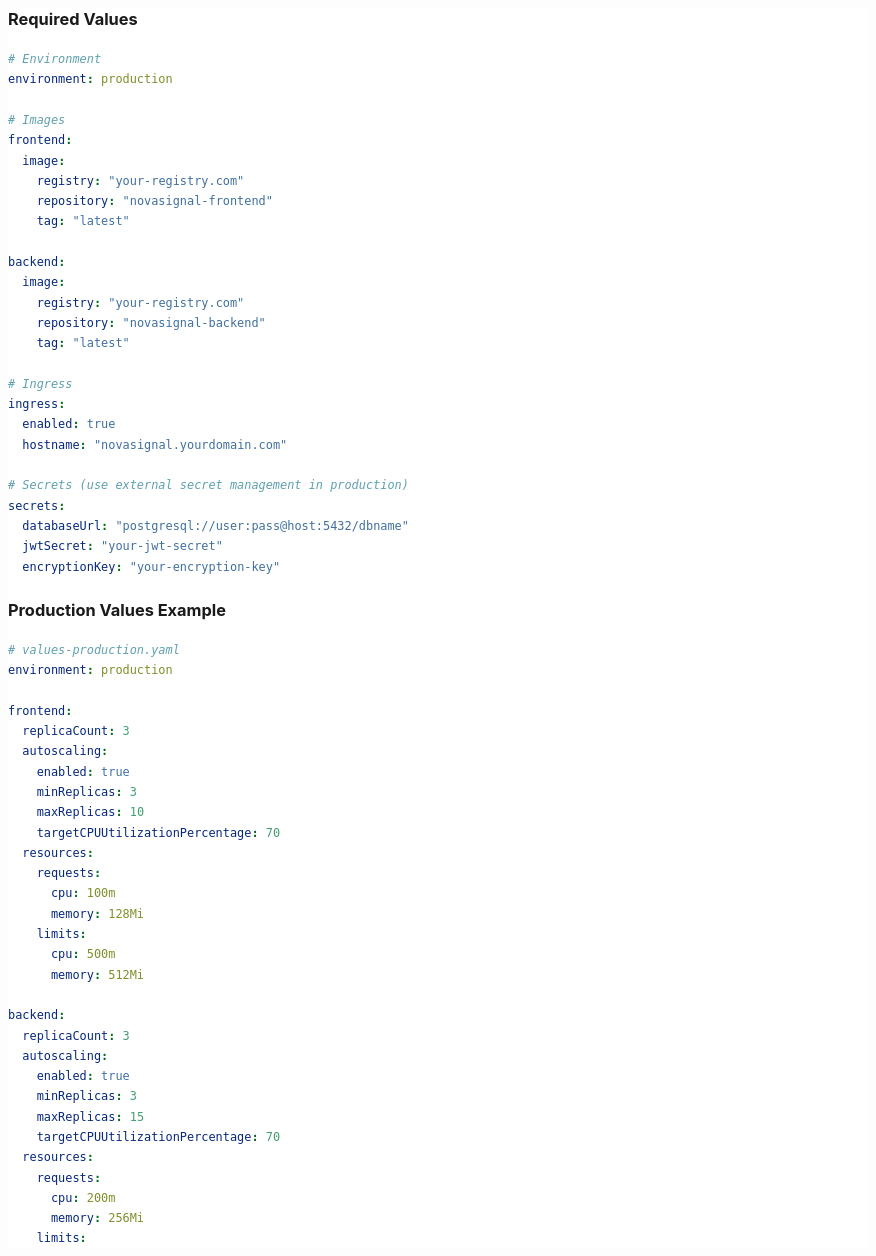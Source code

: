 ### Required Values

```yaml
# Environment
environment: production

# Images
frontend:
  image:
    registry: "your-registry.com"
    repository: "novasignal-frontend"
    tag: "latest"

backend:
  image:
    registry: "your-registry.com" 
    repository: "novasignal-backend"
    tag: "latest"

# Ingress
ingress:
  enabled: true
  hostname: "novasignal.yourdomain.com"

# Secrets (use external secret management in production)
secrets:
  databaseUrl: "postgresql://user:pass@host:5432/dbname"
  jwtSecret: "your-jwt-secret"
  encryptionKey: "your-encryption-key"
```

### Production Values Example

```yaml
# values-production.yaml
environment: production

frontend:
  replicaCount: 3
  autoscaling:
    enabled: true
    minReplicas: 3
    maxReplicas: 10
    targetCPUUtilizationPercentage: 70
  resources:
    requests:
      cpu: 100m
      memory: 128Mi
    limits:
      cpu: 500m
      memory: 512Mi

backend:
  replicaCount: 3
  autoscaling:
    enabled: true
    minReplicas: 3
    maxReplicas: 15
    targetCPUUtilizationPercentage: 70
  resources:
    requests:
      cpu: 200m
      memory: 256Mi
    limits:
```